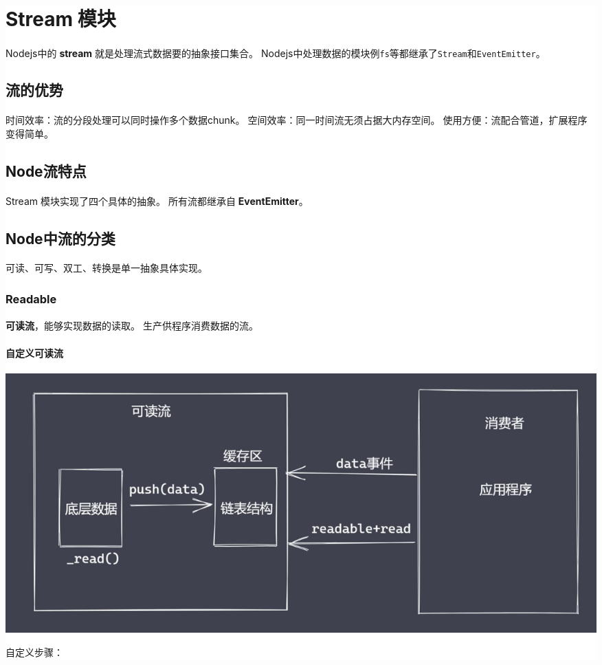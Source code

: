 # Stream 模块

Nodejs中的 **stream** 就是处理流式数据要的抽象接口集合。
Nodejs中处理数据的模块例`fs`等都继承了`Stream`和`EventEmitter`。

## 流的优势

时间效率：流的分段处理可以同时操作多个数据chunk。
空间效率：同一时间流无须占据大内存空间。
使用方便：流配合管道，扩展程序变得简单。

## Node流特点

Stream 模块实现了四个具体的抽象。
所有流都继承自 **EventEmitter**。

## Node中流的分类

可读、可写、双工、转换是单一抽象具体实现。

### Readable

**可读流**，能够实现数据的读取。
生产供程序消费数据的流。

#### 自定义可读流

<img src="./assets/6.png" width="100%"/>

自定义步骤：
